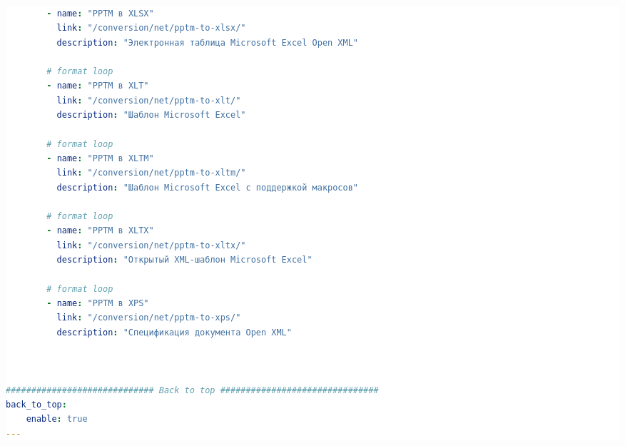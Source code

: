 ```yaml
        - name: "PPTM в XLSX"
          link: "/conversion/net/pptm-to-xlsx/"
          description: "Электронная таблица Microsoft Excel Open XML"

        # format loop
        - name: "PPTM в XLT"
          link: "/conversion/net/pptm-to-xlt/"
          description: "Шаблон Microsoft Excel"

        # format loop
        - name: "PPTM в XLTM"
          link: "/conversion/net/pptm-to-xltm/"
          description: "Шаблон Microsoft Excel с поддержкой макросов"

        # format loop
        - name: "PPTM в XLTX"
          link: "/conversion/net/pptm-to-xltx/"
          description: "Открытый XML-шаблон Microsoft Excel"

        # format loop
        - name: "PPTM в XPS"
          link: "/conversion/net/pptm-to-xps/"
          description: "Спецификация документа Open XML"



############################# Back to top ###############################
back_to_top:
    enable: true
---
```

